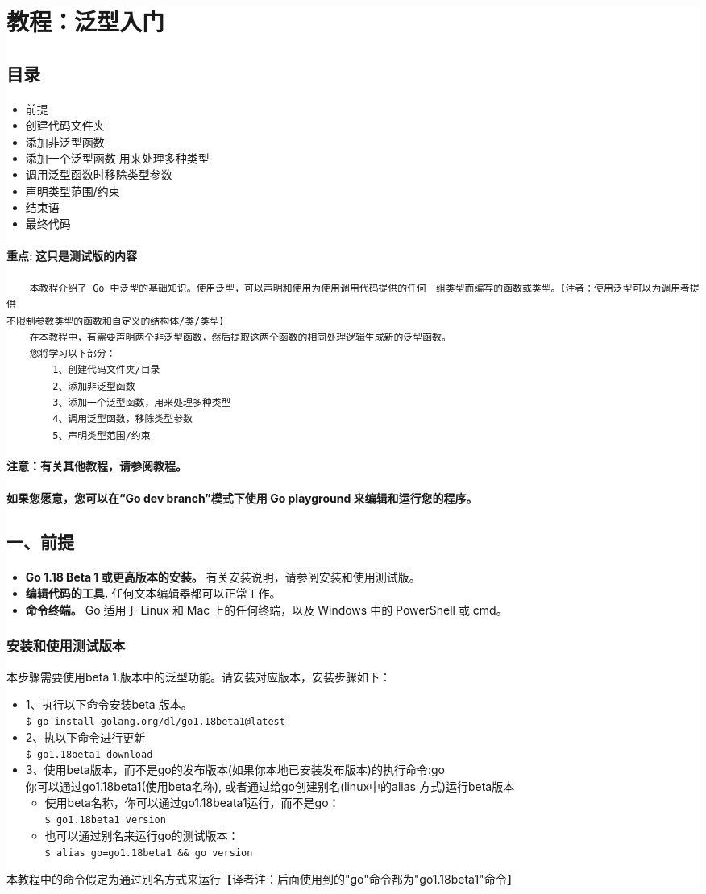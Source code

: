# 教程：泛型入门

## 目录

- 前提
- 创建代码文件夹
- 添加非泛型函数
- 添加一个泛型函数 用来处理多种类型
- 调用泛型函数时移除类型参数
- 声明类型范围/约束
- 结束语
- 最终代码

#### 重点: 这只是测试版的内容
        本教程介绍了 Go 中泛型的基础知识。使用泛型，可以声明和使用为使用调用代码提供的任何一组类型而编写的函数或类型。【注者：使用泛型可以为调用者提供
    不限制参数类型的函数和自定义的结构体/类/类型】
        在本教程中，有需要声明两个非泛型函数，然后提取这两个函数的相同处理逻辑生成新的泛型函数。
        您将学习以下部分：
            1、创建代码文件夹/目录
            2、添加非泛型函数
            3、添加一个泛型函数，用来处理多种类型
            4、调用泛型函数，移除类型参数
            5、声明类型范围/约束

#### 注意：有关其他教程，请参阅教程。
#### 如果您愿意，您可以在“Go dev branch”模式下使用 Go playground 来编辑和运行您的程序。

## 一、前提
- **Go 1.18 Beta 1 或更高版本的安装。** 有关安装说明，请参阅安装和使用测试版。
- **编辑代码的工具.** 任何文本编辑器都可以正常工作。
- **命令终端。** Go 适用于 Linux 和 Mac 上的任何终端，以及 Windows 中的 PowerShell 或 cmd。

### 安装和使用测试版本

本步骤需要使用beta 1.版本中的泛型功能。请安装对应版本，安装步骤如下：
- 1、执行以下命令安装beta 版本。  
  `$ go install golang.org/dl/go1.18beta1@latest`
- 2、执以下命令进行更新  
  `$ go1.18beta1 download`
- 3、使用beta版本，而不是go的发布版本(如果你本地已安装发布版本)的执行命令:go  
  你可以通过go1.18beta1(使用beta名称), 或者通过给go创建别名(linux中的alias 方式)运行beta版本
    - 使用beta名称，你可以通过go1.18beata1运行，而不是go：  
      `$ go1.18beta1 version`
    - 也可以通过别名来运行go的测试版本：  
      `$ alias go=go1.18beta1 && go version`

本教程中的命令假定为通过别名方式来运行【译者注：后面使用到的"go"命令都为"go1.18beta1"命令】
